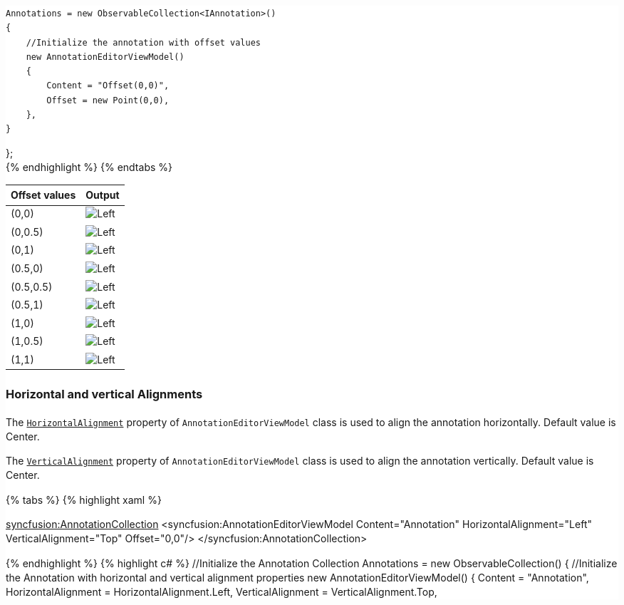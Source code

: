     Annotations = new ObservableCollection<IAnnotation>()
    {
        //Initialize the annotation with offset values
        new AnnotationEditorViewModel()
        {
            Content = "Offset(0,0)",
            Offset = new Point(0,0),
        },
    }
};            
{% endhighlight %}
{% endtabs %}

| Offset values | Output |
|---|---|
| (0,0) | ![Left](Annotation_images/Offset0,0.PNG) |
| (0,0.5) | ![Left](Annotation_images/Offset0,5.PNG) |
| (0,1) | ![Left](Annotation_images/Offset0,1.PNG) |
| (0.5,0) | ![Left](Annotation_images/Offset5,0.PNG) |
| (0.5,0.5) | ![Left](Annotation_images/Offset5,5.PNG) |
| (0.5,1) | ![Left](Annotation_images/Offset5,1.PNG) |
| (1,0) | ![Left](Annotation_images/Offset1,0.PNG) |
| (1,0.5) | ![Left](Annotation_images/Offset1,5.PNG) |
| (1,1) | ![Left](Annotation_images/Offset1,1.PNG) |

### Horizontal and vertical Alignments

The [`HorizontalAlignment`](https://help.syncfusion.com/cr/wpf/Syncfusion.UI.Xaml.Diagram.AnnotationEditorViewModel.html#Syncfusion_UI_Xaml_Diagram_AnnotationEditorViewModel_HorizontalAlignment) property of `AnnotationEditorViewModel` class is used to align the annotation horizontally. Default value is Center.

The [`VerticalAlignment`](https://help.syncfusion.com/cr/wpf/Syncfusion.UI.Xaml.Diagram.AnnotationEditorViewModel.html#Syncfusion_UI_Xaml_Diagram_AnnotationEditorViewModel_VerticalAlignment) property of `AnnotationEditorViewModel` class is used to align the annotation vertically. Default value is Center.

{% tabs %}
{% highlight xaml %}


<syncfusion:AnnotationCollection>
    <!--Initialize the Annotation with horizontal and vertical alignment properties-->
    <syncfusion:AnnotationEditorViewModel Content="Annotation" 
                                          HorizontalAlignment="Left" 
                                          VerticalAlignment="Top" 
                                          Offset="0,0"/>
</syncfusion:AnnotationCollection>

{% endhighlight %}
{% highlight c# %}
//Initialize the Annotation Collection
Annotations = new ObservableCollection<IAnnotation>()
{
    //Initialize the Annotation with horizontal and vertical alignment properties
    new AnnotationEditorViewModel()
    {
        Content = "Annotation",
        HorizontalAlignment = HorizontalAlignment.Left,
        VerticalAlignment = VerticalAlignment.Top,